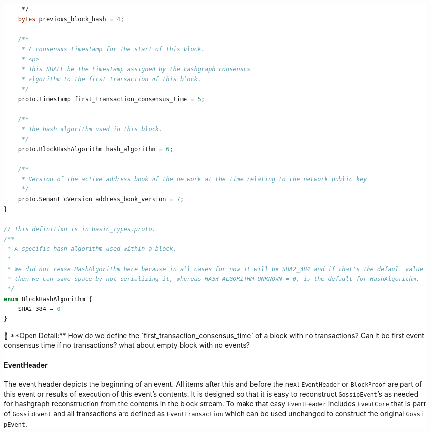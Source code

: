 ```protobuf
     */
    bytes previous_block_hash = 4;

    /**
     * A consensus timestamp for the start of this block.
     * <p>
     * This SHALL be the timestamp assigned by the hashgraph consensus
     * algorithm to the first transaction of this block.
     */
    proto.Timestamp first_transaction_consensus_time = 5;

    /**
     * The hash algorithm used in this block.
     */
    proto.BlockHashAlgorithm hash_algorithm = 6;

    /**
     * Version of the active address book of the network at the time relating to the network public key
     */
    proto.SemanticVersion address_book_version = 7;
}

// This definition is in basic_types.proto.
/**
 * A specific hash algorithm used within a block.
 *
 * We did not reuse HashAlgorithm here because in all cases for now it will be SHA2_384 and if that's the default value
 * then we can save space by not serializing it, whereas HASH_ALGORITHM_UNKNOWN = 0; is the default for HashAlgorithm.
 */
enum BlockHashAlgorithm {
    SHA2_384 = 0;
}
```

<aside>
🚨 **Open Detail:** How do we define the `first_transaction_consensus_time` of a block with no transactions? Can it be
first event consensus time if no transactions? what about empty block with no events?
</aside>

#### EventHeader

The event header depicts the beginning of an event. All items after this and before the next `EventHeader` or
`BlockProof` are part of this event or results of execution of this event’s contents. It is designed so that it is easy
to reconstruct `GossipEvent`’s as needed for hashgraph reconstruction from the contents in the block stream. To make
that easy `EventHeader` includes `EventCore` that is part of `GossipEvent` and all transactions are defined as
`EventTransaction` which can be used unchanged to construct the original `GossipEvent`.
